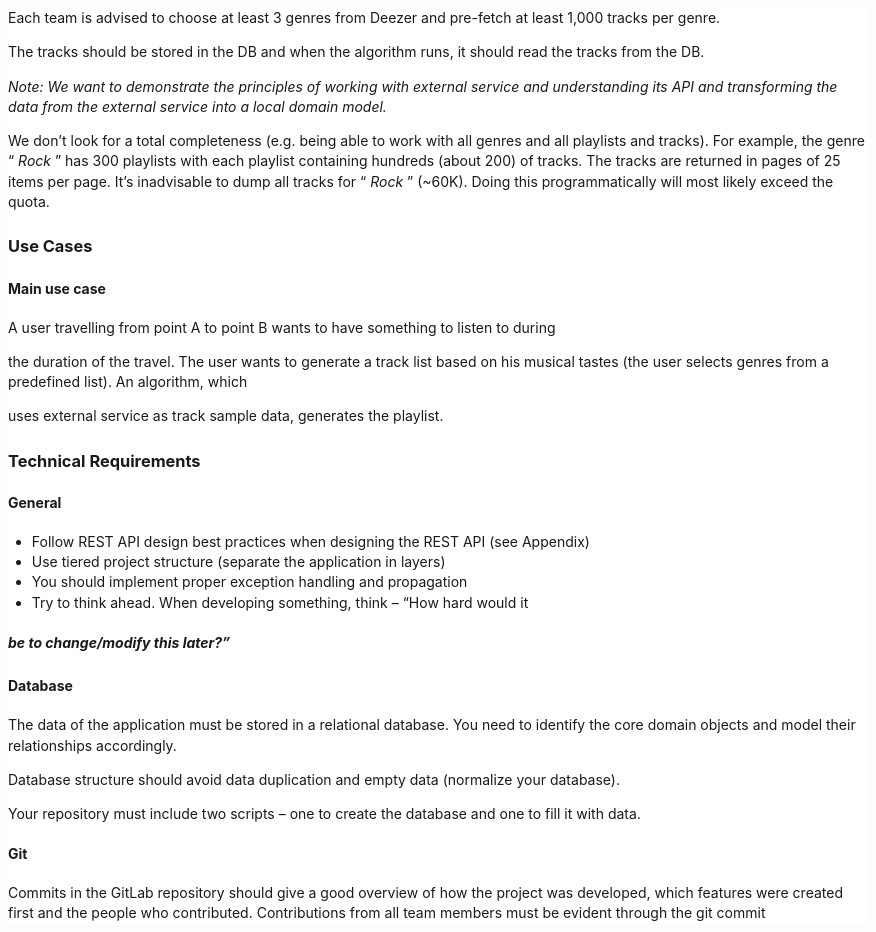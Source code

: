 Each team is advised to choose at least 3 genres from Deezer and pre-fetch at least
1,000 tracks per genre.

The tracks should be stored in the DB and when the algorithm runs, it should read
the tracks from the DB.

_Note: We want to demonstrate the principles of working with external service and
understanding its API and transforming the data from the external service into a
local domain model._

We don’t look for a total completeness (e.g. being able to work with all genres and all
playlists and tracks). For example, the genre “ _Rock_ ” has 300 playlists with each
playlist containing hundreds (about 200) of tracks. The tracks are returned in pages
of 25 items per page. It’s inadvisable to dump all tracks for “ _Rock_ ” (~60K). Doing this
programmatically will most likely exceed the quota.


### Use Cases

#### Main use case

A user travelling from point A to point B wants to have something to listen to during

the duration of the travel. The user wants to generate a track list based on his
musical tastes (the user selects genres from a predefined list). An algorithm, which

uses external service as track sample data, generates the playlist.

### Technical Requirements

#### General

- Follow REST API design best practices when designing the REST API (see
    Appendix)
- Use tiered project structure (separate the application in layers)
- You should implement proper exception handling and propagation
- Try to think ahead. When developing something, think – “How hard would it

##### be to change/modify this later?”

#### Database

The data of the application must be stored in a relational database. You need to
identify the core domain objects and model their relationships accordingly.

Database structure should avoid data duplication and empty data (normalize your
database).

Your repository must include two scripts – one to create the database and one to fill
it with data.

#### Git

Commits in the GitLab repository should give a good overview of how the project
was developed, which features were created first and the people who contributed.
Contributions from all team members must be evident through the git commit
